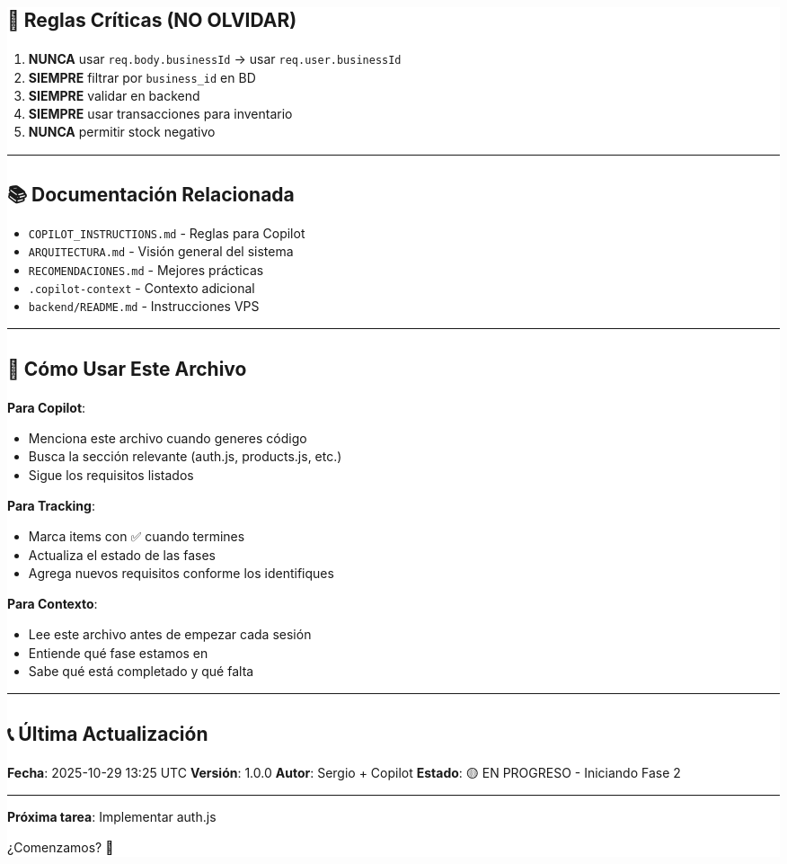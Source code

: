
## 🔐 Reglas Críticas (NO OLVIDAR)

1. **NUNCA** usar `req.body.businessId` → usar `req.user.businessId`
2. **SIEMPRE** filtrar por `business_id` en BD
3. **SIEMPRE** validar en backend
4. **SIEMPRE** usar transacciones para inventario
5. **NUNCA** permitir stock negativo

---

## 📚 Documentación Relacionada

- `COPILOT_INSTRUCTIONS.md` - Reglas para Copilot
- `ARQUITECTURA.md` - Visión general del sistema
- `RECOMENDACIONES.md` - Mejores prácticas
- `.copilot-context` - Contexto adicional
- `backend/README.md` - Instrucciones VPS

---

## 🤝 Cómo Usar Este Archivo

**Para Copilot**:

- Menciona este archivo cuando generes código
- Busca la sección relevante (auth.js, products.js, etc.)
- Sigue los requisitos listados

**Para Tracking**:

- Marca items con ✅ cuando termines
- Actualiza el estado de las fases
- Agrega nuevos requisitos conforme los identifiques

**Para Contexto**:

- Lee este archivo antes de empezar cada sesión
- Entiende qué fase estamos en
- Sabe qué está completado y qué falta

---

## 📞 Última Actualización

**Fecha**: 2025-10-29 13:25 UTC
**Versión**: 1.0.0
**Autor**: Sergio + Copilot
**Estado**: 🟡 EN PROGRESO - Iniciando Fase 2

---

**Próxima tarea**: Implementar auth.js

¿Comenzamos? 🚀
